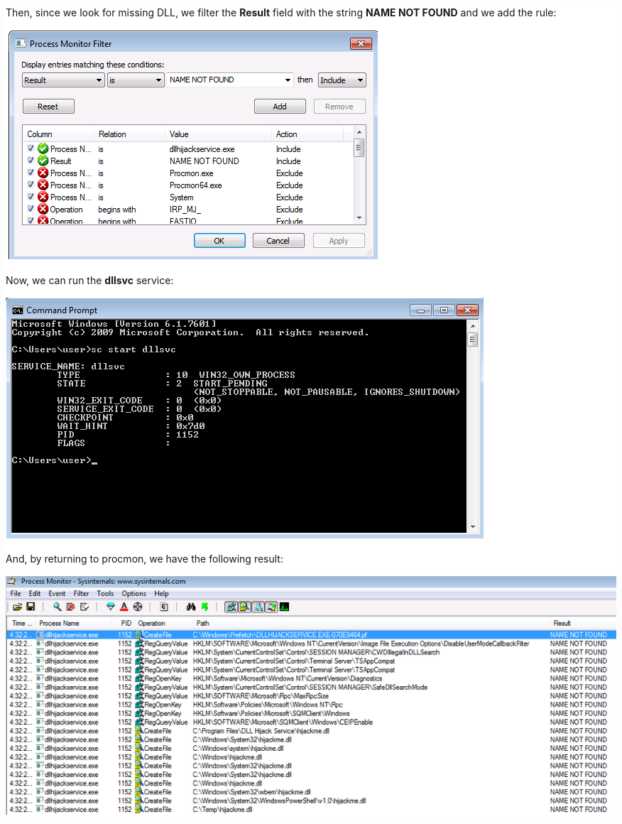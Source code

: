 Then, since we look for missing DLL, we filter the **Result** field with the string **NAME NOT FOUND** and we add the rule:

![Filter Not Found](/assets/img/posts/windows-privesc/task8/task8_procmon_notfound.png)

Now, we can run the **dllsvc** service:

![Dllsvc](/assets/img/posts/windows-privesc/task8/task8_dllsvc.png)


And, by returning to procmon, we have the following result:

![Procmon dllsvc](/assets/img/posts/windows-privesc/task8/task8_procmon_dllsvc2.png)
